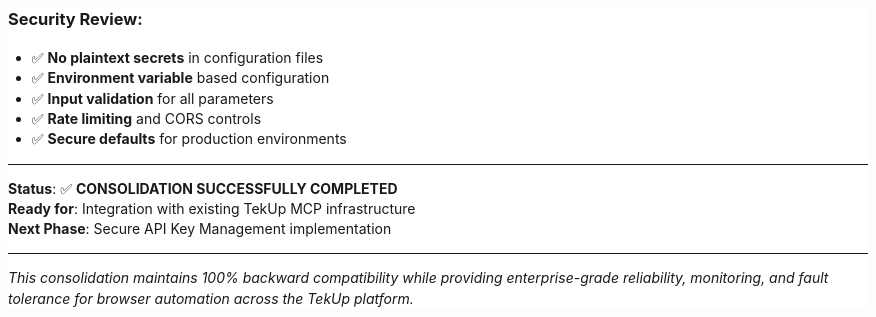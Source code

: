 ### **Security Review:**
- ✅ **No plaintext secrets** in configuration files
- ✅ **Environment variable** based configuration
- ✅ **Input validation** for all parameters
- ✅ **Rate limiting** and CORS controls
- ✅ **Secure defaults** for production environments

---

**Status**: ✅ **CONSOLIDATION SUCCESSFULLY COMPLETED**  
**Ready for**: Integration with existing TekUp MCP infrastructure  
**Next Phase**: Secure API Key Management implementation

---

*This consolidation maintains 100% backward compatibility while providing enterprise-grade reliability, monitoring, and fault tolerance for browser automation across the TekUp platform.*